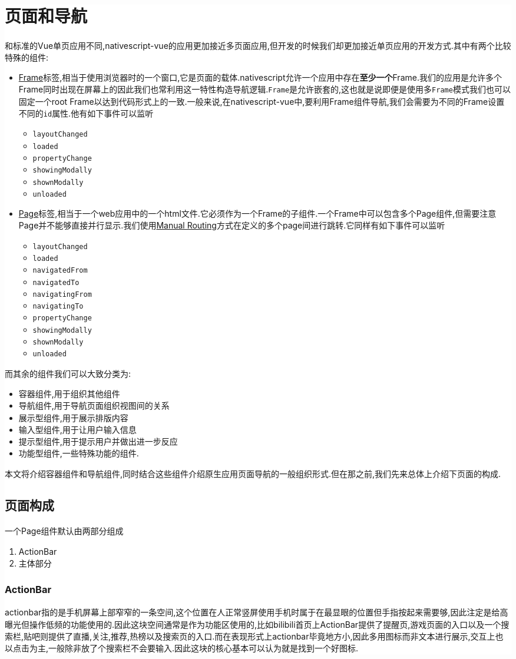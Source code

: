 # 页面和导航

和标准的Vue单页应用不同,nativescript-vue的应用更加接近多页面应用,但开发的时候我们却更加接近单页应用的开发方式.其中有两个比较特殊的组件:

+ [Frame](https://nativescript-vue.org/en/docs/elements/components/frame/)标签,相当于使用浏览器时的一个窗口,它是页面的载体.nativescript允许一个应用中存在**至少一个**Frame.我们的应用是允许多个Frame同时出现在屏幕上的因此我们也常利用这一特性构造导航逻辑.`Frame`是允许嵌套的,这也就是说即便是使用多`Frame`模式我们也可以固定一个root Frame以达到代码形式上的一致.一般来说,在nativescript-vue中,要利用Frame组件导航,我们会需要为不同的Frame设置不同的`id`属性.他有如下事件可以监听

    + `layoutChanged`
    + `loaded`
    + `propertyChange`
    + `showingModally`
    + `shownModally`
    + `unloaded`

+ [Page](https://nativescript-vue.org/en/docs/elements/components/page/)标签,相当于一个web应用中的一个html文件.它必须作为一个Frame的子组件.一个Frame中可以包含多个Page组件,但需要注意Page并不能够直接并行显示.我们使用[Manual Routing](https://nativescript-vue.org/en/docs/routing/manual-routing/)方式在定义的多个page间进行跳转.它同样有如下事件可以监听

    + `layoutChanged`
    + `loaded`
    + `navigatedFrom`
    + `navigatedTo`
    + `navigatingFrom`
    + `navigatingTo`
    + `propertyChange`
    + `showingModally`
    + `shownModally`
    + `unloaded`

而其余的组件我们可以大致分类为:

+ 容器组件,用于组织其他组件
+ 导航组件,用于导航页面组织视图间的关系
+ 展示型组件,用于展示排版内容
+ 输入型组件,用于让用户输入信息
+ 提示型组件,用于提示用户并做出进一步反应
+ 功能型组件,一些特殊功能的组件.

本文将介绍容器组件和导航组件,同时结合这些组件介绍原生应用页面导航的一般组织形式.但在那之前,我们先来总体上介绍下页面的构成.

## 页面构成

一个Page组件默认由两部分组成

1. ActionBar
2. 主体部分

### ActionBar

actionbar指的是手机屏幕上部窄窄的一条空间,这个位置在人正常竖屏使用手机时属于在最显眼的位置但手指按起来需要够,因此注定是给高曝光但操作低频的功能使用的.因此这块空间通常是作为功能区使用的,比如bilibili首页上ActionBar提供了提醒页,游戏页面的入口以及一个搜索栏,贴吧则提供了直播,关注,推荐,热榜以及搜索页的入口.而在表现形式上actionbar毕竟地方小,因此多用图标而非文本进行展示,交互上也以点击为主,一般除非放了个搜索栏不会要输入.因此这块的核心基本可以认为就是找到一个好图标.
